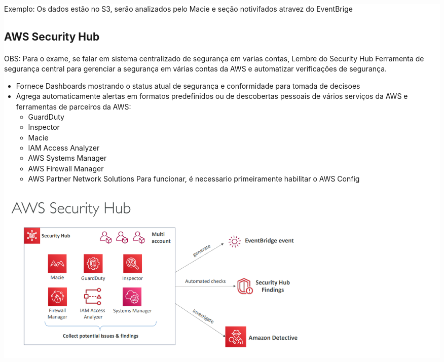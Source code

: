 Exemplo:
Os dados estão no S3, serão analizados pelo Macie e seção notivifados atravez do EventBrige

## AWS Security Hub
OBS: Para o exame, se falar em sistema centralizado de segurança em varias contas, Lembre do Security Hub
Ferramenta de segurança central para gerenciar a segurança em várias contas da AWS e automatizar verificações de segurança.
- Fornece Dashboards mostrando o status atual de segurança e conformidade para tomada de decisoes
- Agrega automaticamente alertas em formatos predefinidos ou de descobertas pessoais de vários serviços da AWS e ferramentas de parceiros da AWS:
	- GuardDuty
	- Inspector
	- Macie
	- IAM Access Analyzer
	- AWS Systems Manager
	- AWS Firewall Manager
	- AWS Partner Network Solutions
Para funcionar, é necessario primeiramente habilitar o AWS Config

<img src="images/img55.png" alt="img55" width="600"/>

